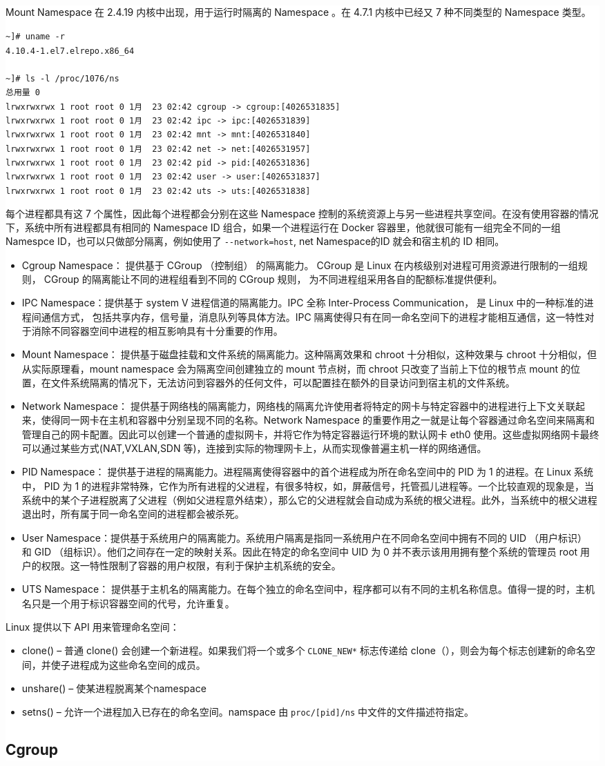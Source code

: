 Mount Namespace 在 2.4.19 内核中出现，用于运行时隔离的 Namespace 。在 4.7.1 内核中已经又 7 种不同类型的 Namespace 类型。

```
~]# uname -r
4.10.4-1.el7.elrepo.x86_64

~]# ls -l /proc/1076/ns
总用量 0
lrwxrwxrwx 1 root root 0 1月  23 02:42 cgroup -> cgroup:[4026531835]
lrwxrwxrwx 1 root root 0 1月  23 02:42 ipc -> ipc:[4026531839]
lrwxrwxrwx 1 root root 0 1月  23 02:42 mnt -> mnt:[4026531840]
lrwxrwxrwx 1 root root 0 1月  23 02:42 net -> net:[4026531957]
lrwxrwxrwx 1 root root 0 1月  23 02:42 pid -> pid:[4026531836]
lrwxrwxrwx 1 root root 0 1月  23 02:42 user -> user:[4026531837]
lrwxrwxrwx 1 root root 0 1月  23 02:42 uts -> uts:[4026531838]
```

每个进程都具有这 7 个属性，因此每个进程都会分别在这些 Namespace 控制的系统资源上与另一些进程共享空间。在没有使用容器的情况下，系统中所有进程都具有相同的 Namespace ID 组合，如果一个进程运行在 Docker 容器里，他就很可能有一组完全不同的一组 Namespce ID，也可以只做部分隔离，例如使用了 `--network=host`, net Namespace的ID 就会和宿主机的 ID 相同。

- Cgroup Namespace： 提供基于 CGroup （控制组） 的隔离能力。 CGroup 是 Linux 在内核级别对进程可用资源进行限制的一组规则， CGroup 的隔离能让不同的进程组看到不同的 CGroup 规则， 为不同进程组采用各自的配额标准提供便利。

- IPC Namespace：提供基于 system V 进程信道的隔离能力。IPC 全称 Inter-Process Communication， 是 Linux 中的一种标准的进程间通信方式， 包括共享内存，信号量，消息队列等具体方法。IPC 隔离使得只有在同一命名空间下的进程才能相互通信，这一特性对于消除不同容器空间中进程的相互影响具有十分重要的作用。

- Mount Namespace： 提供基于磁盘挂载和文件系统的隔离能力。这种隔离效果和 chroot 十分相似，这种效果与 chroot 十分相似，但从实际原理看，mount namespace 会为隔离空间创建独立的 mount 节点树，而 chroot 只改变了当前上下位的根节点 mount 的位置，在文件系统隔离的情况下，无法访问到容器外的任何文件，可以配置挂在额外的目录访问到宿主机的文件系统。

- Network Namespace： 提供基于网络栈的隔离能力，网络栈的隔离允许使用者将特定的网卡与特定容器中的进程进行上下文关联起来，使得同一网卡在主机和容器中分别呈现不同的名称。Network Namespace 的重要作用之一就是让每个容器通过命名空间来隔离和管理自己的网卡配置。因此可以创建一个普通的虚拟网卡，并将它作为特定容器运行环境的默认网卡 eth0 使用。这些虚拟网络网卡最终可以通过某些方式(NAT,VXLAN,SDN 等)，连接到实际的物理网卡上，从而实现像普遍主机一样的网络通信。

- PID Namespace： 提供基于进程的隔离能力。进程隔离使得容器中的首个进程成为所在命名空间中的 PID 为 1 的进程。在 Linux 系统中， PID 为 1 的进程非常特殊，它作为所有进程的父进程，有很多特权，如，屏蔽信号，托管孤儿进程等。一个比较直观的现象是，当系统中的某个子进程脱离了父进程（例如父进程意外结束），那么它的父进程就会自动成为系统的根父进程。此外，当系统中的根父进程退出时，所有属于同一命名空间的进程都会被杀死。

- User Namespace：提供基于系统用户的隔离能力。系统用户隔离是指同一系统用户在不同命名空间中拥有不同的 UID （用户标识） 和 GID （组标识）。他们之间存在一定的映射关系。因此在特定的命名空间中 UID 为 0 并不表示该用用拥有整个系统的管理员 root 用户的权限。这一特性限制了容器的用户权限，有利于保护主机系统的安全。

- UTS Namespace： 提供基于主机名的隔离能力。在每个独立的命名空间中，程序都可以有不同的主机名称信息。值得一提的时，主机名只是一个用于标识容器空间的代号，允许重复。



Linux 提供以下 API 用来管理命名空间：

*   clone() – 普通 clone() 会创建一个新进程。如果我们将一个或多个 `CLONE_NEW*` 标志传递给 clone（），则会为每个标志创建新的命名空间，并使子进程成为这些命名空间的成员。

*   unshare() – 使某进程脱离某个namespace

*   setns() – 允许一个进程加入已存在的命名空间。namspace 由 `proc/[pid]/ns` 中文件的文件描述符指定。


## Cgroup

